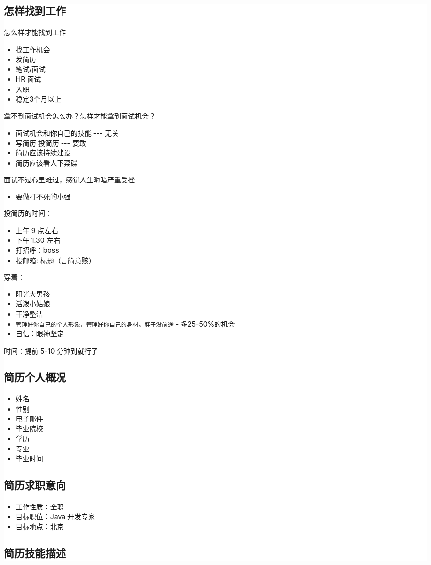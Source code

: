 ## 怎样找到工作

怎么样才能找到工作
- 找工作机会
- 发简历
- 笔试/面试
- HR 面试
- 入职
- 稳定3个月以上

拿不到面试机会怎么办？怎样才能拿到面试机会？
- 面试机会和你自己的技能 --- 无关
- 写简历 投简历 --- 要敢
- 简历应该持续建设
- 简历应该看人下菜碟

面试不过心里难过，感觉人生晦暗严重受挫
- 要做打不死的小强

投简历的时间：
- 上午 9 点左右
- 下午 1.30 左右
- 打招呼：boss
- 投邮箱: 标题（言简意赅）

穿着：
- 阳光大男孩
- 活泼小姑娘
- 干净整洁
- `管理好你自己的个人形象，管理好你自己的身材。胖子没前途` - 多25-50%的机会
- 自信：眼神坚定

时间：提前 5-10 分钟到就行了


## 简历个人概况

- 姓名
- 性别
- 电子邮件
- 毕业院校
- 学历
- 专业
- 毕业时间

## 简历求职意向

- 工作性质：全职
- 目标职位：Java 开发专家
- 目标地点：北京

## 简历技能描述

